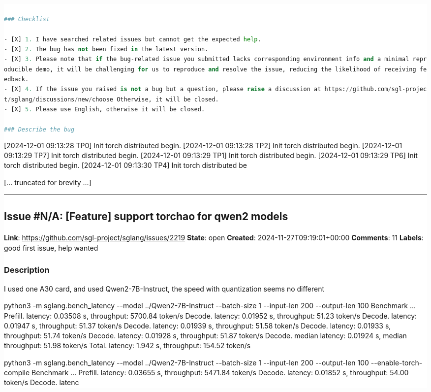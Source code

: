 ```python

### Checklist

- [X] 1. I have searched related issues but cannot get the expected help.
- [X] 2. The bug has not been fixed in the latest version.
- [X] 3. Please note that if the bug-related issue you submitted lacks corresponding environment info and a minimal reproducible demo, it will be challenging for us to reproduce and resolve the issue, reducing the likelihood of receiving feedback.
- [X] 4. If the issue you raised is not a bug but a question, please raise a discussion at https://github.com/sgl-project/sglang/discussions/new/choose Otherwise, it will be closed.
- [X] 5. Please use English, otherwise it will be closed.

### Describe the bug

```
[2024-12-01 09:13:28 TP0] Init torch distributed begin.
[2024-12-01 09:13:28 TP2] Init torch distributed begin.
[2024-12-01 09:13:29 TP7] Init torch distributed begin.
[2024-12-01 09:13:29 TP1] Init torch distributed begin.
[2024-12-01 09:13:29 TP6] Init torch distributed begin.
[2024-12-01 09:13:30 TP4] Init torch distributed be

[... truncated for brevity ...]

---

## Issue #N/A: [Feature] support torchao for qwen2 models

**Link**: https://github.com/sgl-project/sglang/issues/2219
**State**: open
**Created**: 2024-11-27T09:19:01+00:00
**Comments**: 11
**Labels**: good first issue, help wanted

### Description

I used one A30 card, and used Qwen2-7B-Instruct, the speed with quantization seems no different

python3 -m sglang.bench_latency --model ../Qwen2-7B-Instruct --batch-size 1 --input-len 200 --output-len 100
Benchmark ...
Prefill. latency: 0.03508 s, throughput:   5700.84 token/s
Decode.  latency: 0.01952 s, throughput:     51.23 token/s
Decode.  latency: 0.01947 s, throughput:     51.37 token/s
Decode.  latency: 0.01939 s, throughput:     51.58 token/s
Decode.  latency: 0.01933 s, throughput:     51.74 token/s
Decode.  latency: 0.01928 s, throughput:     51.87 token/s
Decode.  median latency: 0.01924 s, median throughput:     51.98 token/s
Total. latency:  1.942 s, throughput:    154.52 token/s

python3 -m sglang.bench_latency --model ../Qwen2-7B-Instruct --batch-size 1 --input-len 200 --output-len 100 --enable-torch-compile
Benchmark ...
Prefill. latency: 0.03655 s, throughput:   5471.84 token/s
Decode.  latency: 0.01852 s, throughput:     54.00 token/s
Decode.  latenc
